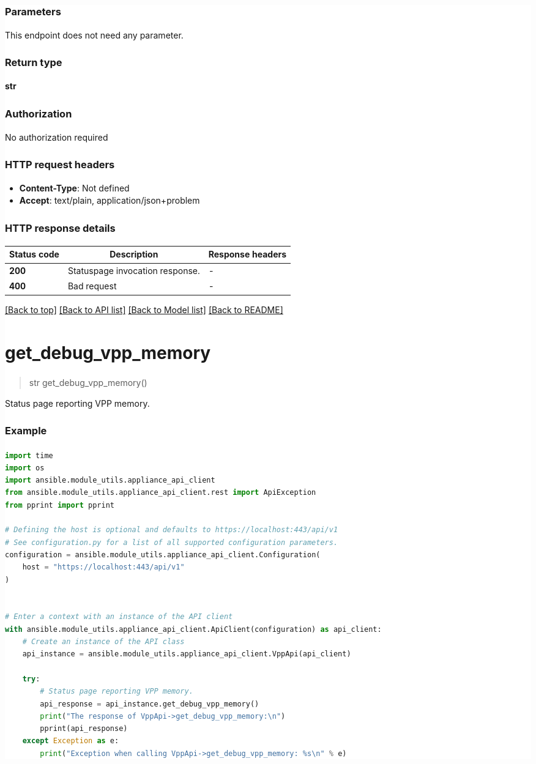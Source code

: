 

### Parameters
This endpoint does not need any parameter.

### Return type

**str**

### Authorization

No authorization required

### HTTP request headers

 - **Content-Type**: Not defined
 - **Accept**: text/plain, application/json+problem

### HTTP response details
| Status code | Description | Response headers |
|-------------|-------------|------------------|
**200** | Statuspage invocation response. |  -  |
**400** | Bad request |  -  |

[[Back to top]](#) [[Back to API list]](../README.md#documentation-for-api-endpoints) [[Back to Model list]](../README.md#documentation-for-models) [[Back to README]](../README.md)

# **get_debug_vpp_memory**
> str get_debug_vpp_memory()

Status page reporting VPP memory.

### Example

```python
import time
import os
import ansible.module_utils.appliance_api_client
from ansible.module_utils.appliance_api_client.rest import ApiException
from pprint import pprint

# Defining the host is optional and defaults to https://localhost:443/api/v1
# See configuration.py for a list of all supported configuration parameters.
configuration = ansible.module_utils.appliance_api_client.Configuration(
    host = "https://localhost:443/api/v1"
)


# Enter a context with an instance of the API client
with ansible.module_utils.appliance_api_client.ApiClient(configuration) as api_client:
    # Create an instance of the API class
    api_instance = ansible.module_utils.appliance_api_client.VppApi(api_client)

    try:
        # Status page reporting VPP memory.
        api_response = api_instance.get_debug_vpp_memory()
        print("The response of VppApi->get_debug_vpp_memory:\n")
        pprint(api_response)
    except Exception as e:
        print("Exception when calling VppApi->get_debug_vpp_memory: %s\n" % e)
```
